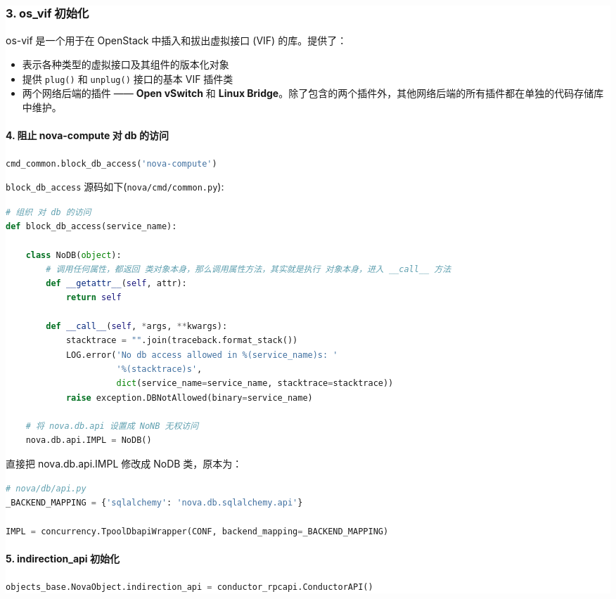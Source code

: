 

### 3. os_vif 初始化

os-vif 是一个用于在 OpenStack 中插入和拔出虚拟接口 (VIF) 的库。提供了：

- 表示各种类型的虚拟接口及其组件的版本化对象
- 提供 `plug()` 和 `unplug()` 接口的基本 VIF 插件类
- 两个网络后端的插件 —— **Open vSwitch** 和 **Linux Bridge**。除了包含的两个插件外，其他网络后端的所有插件都在单独的代码存储库中维护。



#### 4. 阻止 nova-compute 对 db 的访问

```python
cmd_common.block_db_access('nova-compute')
```



`block_db_access` 源码如下(`nova/cmd/common.py`):

```python
# 组织 对 db 的访问
def block_db_access(service_name):

    class NoDB(object):
        # 调用任何属性，都返回 类对象本身，那么调用属性方法，其实就是执行 对象本身，进入 __call__ 方法
        def __getattr__(self, attr):
            return self

        def __call__(self, *args, **kwargs):
            stacktrace = "".join(traceback.format_stack())
            LOG.error('No db access allowed in %(service_name)s: '
                      '%(stacktrace)s',
                      dict(service_name=service_name, stacktrace=stacktrace))
            raise exception.DBNotAllowed(binary=service_name)

    # 将 nova.db.api 设置成 NoNB 无权访问
    nova.db.api.IMPL = NoDB()
```

直接把 nova.db.api.IMPL 修改成 NoDB 类，原本为：

```python
# nova/db/api.py
_BACKEND_MAPPING = {'sqlalchemy': 'nova.db.sqlalchemy.api'}

IMPL = concurrency.TpoolDbapiWrapper(CONF, backend_mapping=_BACKEND_MAPPING)
```



#### 5. indirection_api 初始化

```python
objects_base.NovaObject.indirection_api = conductor_rpcapi.ConductorAPI()
```

